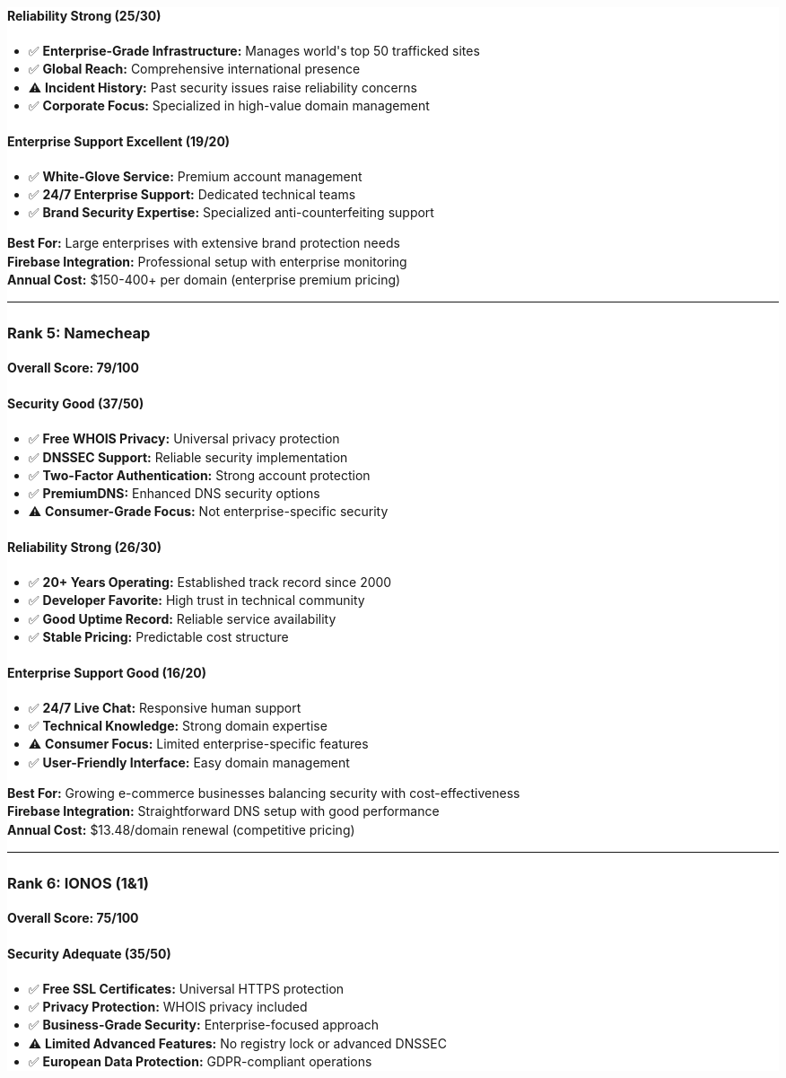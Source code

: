 #### Reliability Strong (25/30)
- ✅ **Enterprise-Grade Infrastructure:** Manages world's top 50 trafficked sites
- ✅ **Global Reach:** Comprehensive international presence
- ⚠️ **Incident History:** Past security issues raise reliability concerns
- ✅ **Corporate Focus:** Specialized in high-value domain management

#### Enterprise Support Excellent (19/20)
- ✅ **White-Glove Service:** Premium account management
- ✅ **24/7 Enterprise Support:** Dedicated technical teams
- ✅ **Brand Security Expertise:** Specialized anti-counterfeiting support

**Best For:** Large enterprises with extensive brand protection needs  
**Firebase Integration:** Professional setup with enterprise monitoring  
**Annual Cost:** $150-400+ per domain (enterprise premium pricing)

---

### Rank 5: Namecheap
**Overall Score: 79/100**

#### Security Good (37/50)
- ✅ **Free WHOIS Privacy:** Universal privacy protection
- ✅ **DNSSEC Support:** Reliable security implementation
- ✅ **Two-Factor Authentication:** Strong account protection
- ✅ **PremiumDNS:** Enhanced DNS security options
- ⚠️ **Consumer-Grade Focus:** Not enterprise-specific security

#### Reliability Strong (26/30)
- ✅ **20+ Years Operating:** Established track record since 2000
- ✅ **Developer Favorite:** High trust in technical community
- ✅ **Good Uptime Record:** Reliable service availability
- ✅ **Stable Pricing:** Predictable cost structure

#### Enterprise Support Good (16/20)
- ✅ **24/7 Live Chat:** Responsive human support
- ✅ **Technical Knowledge:** Strong domain expertise
- ⚠️ **Consumer Focus:** Limited enterprise-specific features
- ✅ **User-Friendly Interface:** Easy domain management

**Best For:** Growing e-commerce businesses balancing security with cost-effectiveness  
**Firebase Integration:** Straightforward DNS setup with good performance  
**Annual Cost:** $13.48/domain renewal (competitive pricing)

---

### Rank 6: IONOS (1&1)
**Overall Score: 75/100**

#### Security Adequate (35/50)
- ✅ **Free SSL Certificates:** Universal HTTPS protection
- ✅ **Privacy Protection:** WHOIS privacy included
- ✅ **Business-Grade Security:** Enterprise-focused approach
- ⚠️ **Limited Advanced Features:** No registry lock or advanced DNSSEC
- ✅ **European Data Protection:** GDPR-compliant operations
